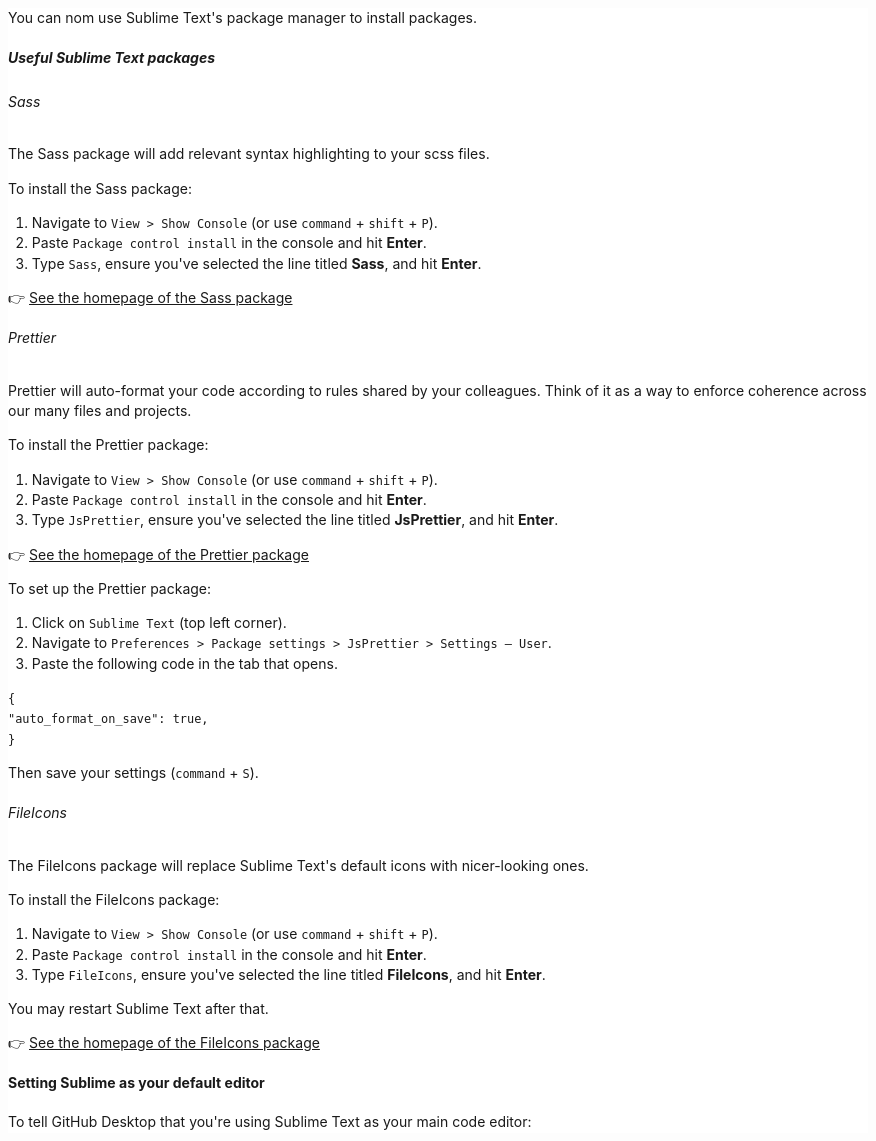You can nom use Sublime Text's package manager to install packages.

##### Useful Sublime Text packages

###### Sass

The Sass package will add relevant syntax highlighting to your scss files.

To install the Sass package:

1. Navigate to `View > Show Console` (or use `command` + `shift` + `P`).
2. Paste `Package control install` in the console and hit **Enter**.
3. Type `Sass`, ensure you've selected the line titled **Sass**, and hit **Enter**.

👉 [See the homepage of the Sass package](https://packagecontrol.io/packages/Sass)

###### Prettier

Prettier will auto-format your code according to rules shared by your colleagues. Think of it as a way to enforce coherence across our many files and projects.

To install the Prettier package:

1. Navigate to `View > Show Console` (or use `command` + `shift` + `P`).
2. Paste `Package control install` in the console and hit **Enter**.
3. Type `Js​Prettier`, ensure you've selected the line titled **Js​Prettier**, and hit **Enter**.

👉 [See the homepage of the Prettier package](https://packagecontrol.io/packages/JsPrettier)

To set up the Prettier package:

1. Click on `Sublime Text` (top left corner).
2. Navigate to `Preferences > Package settings > JsPrettier > Settings – User`.
3. Paste the following code in the tab that opens.

```
{
"auto_format_on_save": true,
}
```

Then save your settings (`command` + `S`).

###### FileIcons

The FileIcons package will replace Sublime Text's default icons with nicer-looking ones.

To install the FileIcons package:

1. Navigate to `View > Show Console` (or use `command` + `shift` + `P`).
2. Paste `Package control install` in the console and hit **Enter**.
3. Type `FileIcons`, ensure you've selected the line titled **FileIcons**, and hit **Enter**.

You may restart Sublime Text after that.

👉 [See the homepage of the FileIcons package](https://packagecontrol.io/packages/FileIcons)

#### Setting Sublime as your default editor

To tell GitHub Desktop that you're using Sublime Text as your main code editor:
